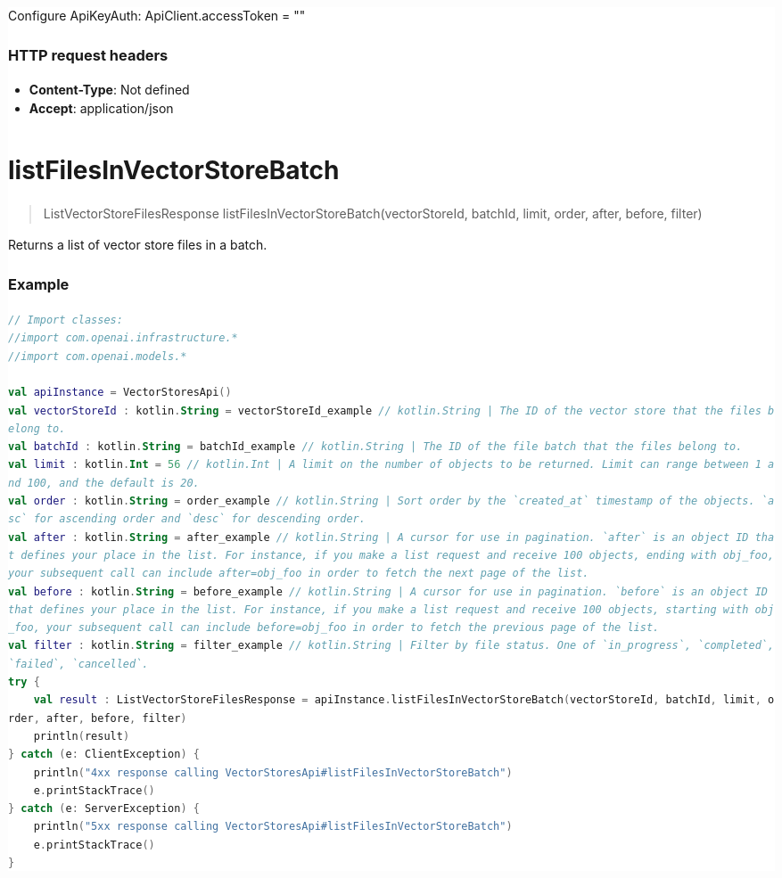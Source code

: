 
Configure ApiKeyAuth:
    ApiClient.accessToken = ""

### HTTP request headers

 - **Content-Type**: Not defined
 - **Accept**: application/json

<a id="listFilesInVectorStoreBatch"></a>
# **listFilesInVectorStoreBatch**
> ListVectorStoreFilesResponse listFilesInVectorStoreBatch(vectorStoreId, batchId, limit, order, after, before, filter)

Returns a list of vector store files in a batch.

### Example
```kotlin
// Import classes:
//import com.openai.infrastructure.*
//import com.openai.models.*

val apiInstance = VectorStoresApi()
val vectorStoreId : kotlin.String = vectorStoreId_example // kotlin.String | The ID of the vector store that the files belong to.
val batchId : kotlin.String = batchId_example // kotlin.String | The ID of the file batch that the files belong to.
val limit : kotlin.Int = 56 // kotlin.Int | A limit on the number of objects to be returned. Limit can range between 1 and 100, and the default is 20. 
val order : kotlin.String = order_example // kotlin.String | Sort order by the `created_at` timestamp of the objects. `asc` for ascending order and `desc` for descending order. 
val after : kotlin.String = after_example // kotlin.String | A cursor for use in pagination. `after` is an object ID that defines your place in the list. For instance, if you make a list request and receive 100 objects, ending with obj_foo, your subsequent call can include after=obj_foo in order to fetch the next page of the list. 
val before : kotlin.String = before_example // kotlin.String | A cursor for use in pagination. `before` is an object ID that defines your place in the list. For instance, if you make a list request and receive 100 objects, starting with obj_foo, your subsequent call can include before=obj_foo in order to fetch the previous page of the list. 
val filter : kotlin.String = filter_example // kotlin.String | Filter by file status. One of `in_progress`, `completed`, `failed`, `cancelled`.
try {
    val result : ListVectorStoreFilesResponse = apiInstance.listFilesInVectorStoreBatch(vectorStoreId, batchId, limit, order, after, before, filter)
    println(result)
} catch (e: ClientException) {
    println("4xx response calling VectorStoresApi#listFilesInVectorStoreBatch")
    e.printStackTrace()
} catch (e: ServerException) {
    println("5xx response calling VectorStoresApi#listFilesInVectorStoreBatch")
    e.printStackTrace()
}
```
